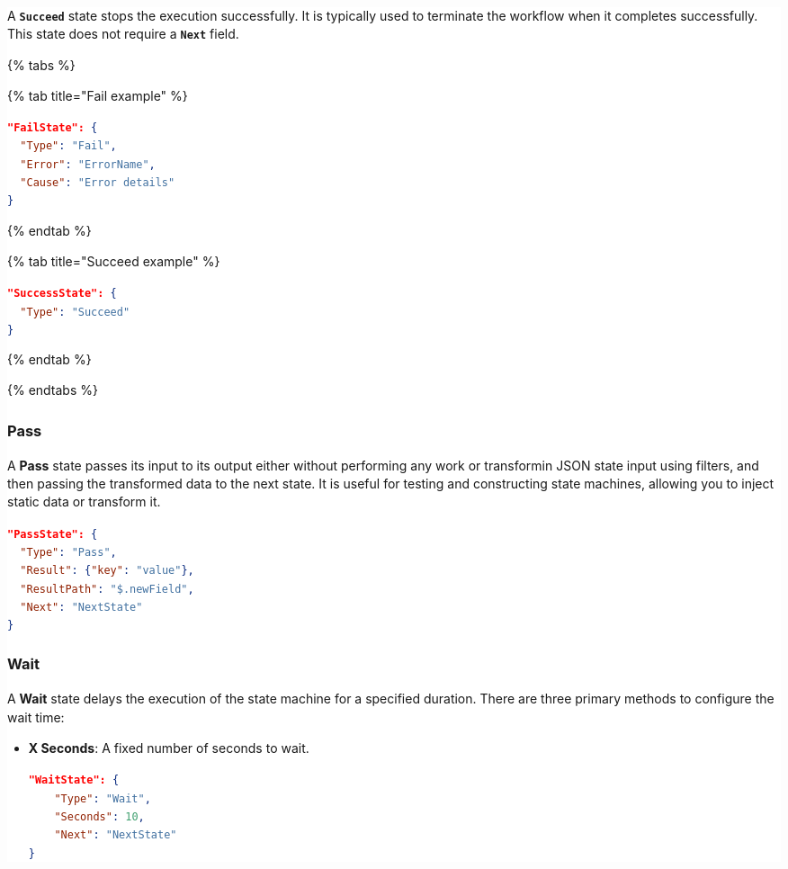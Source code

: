 A **`Succeed`** state stops the execution successfully. It is typically used to terminate the workflow when it completes successfully. This state does not require a **`Next`** field.

{% tabs %}

{% tab title="Fail example" %}

```json
"FailState": {
  "Type": "Fail",
  "Error": "ErrorName",
  "Cause": "Error details"
}
```

{% endtab %}

{% tab title="Succeed example" %}

```json
"SuccessState": {
  "Type": "Succeed"
}
```

{% endtab %}

{% endtabs %}

### Pass

A **Pass** state passes its input to its output either without performing any work or transformin JSON state input using filters, and then passing the transformed data to the next state. It is useful for testing and constructing state machines, allowing you to inject static data or transform it.

```json
"PassState": {
  "Type": "Pass",
  "Result": {"key": "value"},
  "ResultPath": "$.newField",
  "Next": "NextState"
}
```

### Wait

A **Wait** state delays the execution of the state machine for a specified duration. There are three primary methods to configure the wait time:

- **X Seconds**: A fixed number of seconds to wait.
    
    ```json
    "WaitState": { 
    	"Type": "Wait",
    	"Seconds": 10,
    	"Next": "NextState"
    }
    ```
    